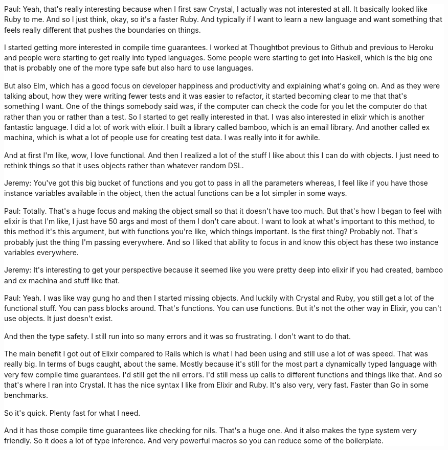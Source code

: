 Paul: Yeah, that's really interesting because when I first saw Crystal, I actually was not interested at all. It basically looked like Ruby to me. And so I just think, okay, so it's a faster Ruby. And typically if I want to learn a new language and want something that feels really different that pushes the boundaries on things.

I started getting more interested in compile time guarantees. I worked at Thoughtbot previous to Github and previous to Heroku and people were starting to get really into typed languages. Some people were starting to get into Haskell, which is the big one that is probably one of the more type safe but also hard to use languages.

But also Elm, which has a good focus on developer happiness and productivity and explaining what's going on. And as they were talking about, how they were writing fewer tests and it was easier to refactor, it started becoming clear to me that that's something I want. One of the things somebody said was, if the computer can check the code for you let the computer do that rather than you or rather than a test. So I started to get really interested in that. I was also interested in elixir which is another fantastic language. I did a lot of work with elixir. I built a library called bamboo, which is an email library. And another called ex machina, which is what a lot of people use for creating test data. I was really into it for awhile.

And at first I'm like, wow, I love functional. And then I realized a lot of the stuff I like about this I can do with objects. I just need to rethink things so that it uses objects rather than whatever random DSL.

Jeremy: You've got this big bucket of functions and you got to pass in all the parameters whereas, I feel like if you have those instance variables available in the object, then the actual functions can be a lot simpler in some ways.

Paul: Totally. That's a huge focus and making the object small so that it doesn't have too much. But that's how I began to feel with elixir is that I'm like, I just have 50 args and most of them I don't care about. I want to look at what's important to this method, to this method it's this argument, but with functions you're like, which things important. Is the first thing? Probably not. That's probably just the thing I'm passing everywhere. And so I liked that ability to focus in and know this object has these two instance variables everywhere.

Jeremy: It's interesting to get your perspective because it seemed like you were pretty deep into elixir if you had created, bamboo and ex machina and stuff like that.

Paul: Yeah. I was like way gung ho and then I started missing objects. And luckily with Crystal and Ruby, you still get a lot of the functional stuff. You can pass blocks around. That's functions. You can use functions. But it's not the other way in Elixir, you can't use objects. It just doesn't exist.

And then the type safety. I still run into so many errors and it was so frustrating. I don't want to do that.

The main benefit I got out of Elixir compared to Rails which is what I had been using and still use a lot of was speed. That was really big. In terms of bugs caught, about the same. Mostly because it's still for the most part a dynamically typed language with very few compile time guarantees. I'd still get the nil errors. I'd still mess up calls to different functions and things like that. And so that's where I ran into Crystal. It has the nice syntax I like from Elixir and Ruby. It's also very, very fast. Faster than Go in some benchmarks.

So it's quick. Plenty fast for what I need. 

And it has those compile time guarantees like checking for nils. That's a huge one. And it also makes the type system very friendly. So it does a lot of type inference. And very powerful macros so you can reduce some of the boilerplate.
